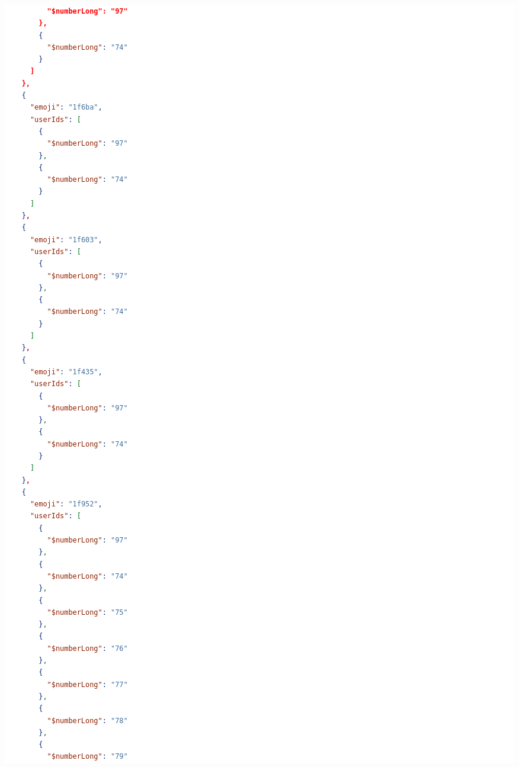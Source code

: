 ```json
          "$numberLong": "97"
        },
        {
          "$numberLong": "74"
        }
      ]
    },
    {
      "emoji": "1f6ba",
      "userIds": [
        {
          "$numberLong": "97"
        },
        {
          "$numberLong": "74"
        }
      ]
    },
    {
      "emoji": "1f603",
      "userIds": [
        {
          "$numberLong": "97"
        },
        {
          "$numberLong": "74"
        }
      ]
    },
    {
      "emoji": "1f435",
      "userIds": [
        {
          "$numberLong": "97"
        },
        {
          "$numberLong": "74"
        }
      ]
    },
    {
      "emoji": "1f952",
      "userIds": [
        {
          "$numberLong": "97"
        },
        {
          "$numberLong": "74"
        },
        {
          "$numberLong": "75"
        },
        {
          "$numberLong": "76"
        },
        {
          "$numberLong": "77"
        },
        {
          "$numberLong": "78"
        },
        {
          "$numberLong": "79"
```